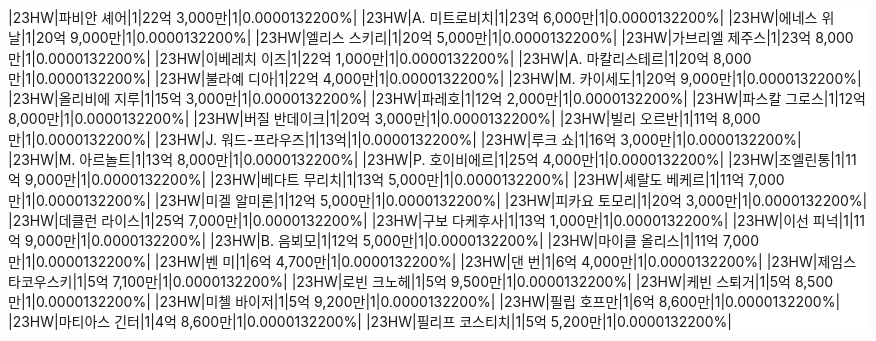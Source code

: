 |23HW|파비안 셰어|1|22억 3,000만|1|0.0000132200%|
|23HW|A. 미트로비치|1|23억 6,000만|1|0.0000132200%|
|23HW|에네스 위날|1|20억 9,000만|1|0.0000132200%|
|23HW|엘리스 스키리|1|20억 5,000만|1|0.0000132200%|
|23HW|가브리엘 제주스|1|23억 8,000만|1|0.0000132200%|
|23HW|이베레치 이즈|1|22억 1,000만|1|0.0000132200%|
|23HW|A. 마칼리스테르|1|20억 8,000만|1|0.0000132200%|
|23HW|불라예 디아|1|22억 4,000만|1|0.0000132200%|
|23HW|M. 카이세도|1|20억 9,000만|1|0.0000132200%|
|23HW|올리비에 지루|1|15억 3,000만|1|0.0000132200%|
|23HW|파레호|1|12억 2,000만|1|0.0000132200%|
|23HW|파스칼 그로스|1|12억 8,000만|1|0.0000132200%|
|23HW|버질 반데이크|1|20억 3,000만|1|0.0000132200%|
|23HW|빌리 오르반|1|11억 8,000만|1|0.0000132200%|
|23HW|J. 워드-프라우즈|1|13억|1|0.0000132200%|
|23HW|루크 쇼|1|16억 3,000만|1|0.0000132200%|
|23HW|M. 아르놀트|1|13억 8,000만|1|0.0000132200%|
|23HW|P. 호이비에르|1|25억 4,000만|1|0.0000132200%|
|23HW|조엘린통|1|11억 9,000만|1|0.0000132200%|
|23HW|베다트 무리치|1|13억 5,000만|1|0.0000132200%|
|23HW|셰랄도 베케르|1|11억 7,000만|1|0.0000132200%|
|23HW|미겔 알미론|1|12억 5,000만|1|0.0000132200%|
|23HW|피카요 토모리|1|20억 3,000만|1|0.0000132200%|
|23HW|데클런 라이스|1|25억 7,000만|1|0.0000132200%|
|23HW|구보 다케후사|1|13억 1,000만|1|0.0000132200%|
|23HW|이선 피넉|1|11억 9,000만|1|0.0000132200%|
|23HW|B. 음뵈모|1|12억 5,000만|1|0.0000132200%|
|23HW|마이클 올리스|1|11억 7,000만|1|0.0000132200%|
|23HW|벤 미|1|6억 4,700만|1|0.0000132200%|
|23HW|댄 번|1|6억 4,000만|1|0.0000132200%|
|23HW|제임스 타코우스키|1|5억 7,100만|1|0.0000132200%|
|23HW|로빈 크노헤|1|5억 9,500만|1|0.0000132200%|
|23HW|케빈 스퇴거|1|5억 8,500만|1|0.0000132200%|
|23HW|미첼 바이저|1|5억 9,200만|1|0.0000132200%|
|23HW|필립 호프만|1|6억 8,600만|1|0.0000132200%|
|23HW|마티아스 긴터|1|4억 8,600만|1|0.0000132200%|
|23HW|필리프 코스티치|1|5억 5,200만|1|0.0000132200%|